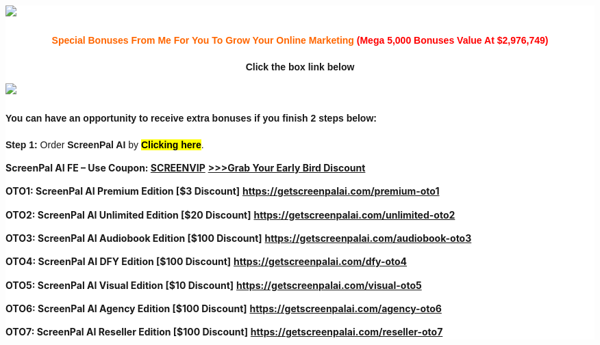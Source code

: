 <span style="font-family: helvetica, arial, sans-serif;"><a href="https://warriorplus.com/o2/a/jfmb0w5/0/w"><img class="aligncenter loaded" src="https://i.imgur.com/XSo2dvH.png" data-lazy="true" /></a></span>

</div>
</div>
</div>
<div class="op-text-block">
<div class="op-text-block">
<div class="op-text-block">
<div class="op-text-block">
<h4 style="text-align: center;"><span style="font-family: helvetica, arial, sans-serif;"><strong><span style="color: #ff6600;">Special Bonuses From Me For You To Grow Your Online Marketing</span> <span style="color: #ff0000;">(Mega 5,000 Bonuses Value At $2,976,749)</span></strong></span></h4>
<p style="text-align: center;"><span style="font-family: helvetica, arial, sans-serif;"><strong>Click the box link below</strong></span></p>
<span style="font-family: helvetica, arial, sans-serif;"><a href="https://jvzooplinformation.blogspot.com/2023/04/vip-5000-bonuses-from-william-review.html"><img class="aligncenter loaded" src="https://i.imgur.com/PeN5GlF.png" data-lazy="true" /></a></span>

</div>
</div>
<h4><span style="font-family: helvetica, arial, sans-serif;"><strong>You can have an opportunity to receive extra bonuses if you finish 2 steps below:</strong></span></h4>
<span style="font-family: helvetica, arial, sans-serif;"><strong>Step 1:</strong> Order <strong>ScreenPal AI</strong><strong> </strong>by <span style="color: #ff0000;"><mark><strong>Clicking here</strong></mark></span>.</span>

<p><strong>ScreenPal AI FE – Use Coupon: <a href="https://warriorplus.com/o2/a/jfmb0w5/0/w" target="_blank" rel="nofollow noopener noreferrer">SCREENVIP</a></strong>
<a href="https://warriorplus.com/o2/a/jfmb0w5/0/w" target="_blank" rel="nofollow noopener noreferrer"><strong>&gt;&gt;&gt;Grab Your Early Bird Discount</strong></a>

<p><strong>OTO1: ScreenPal AI Premium Edition [$3 Discount]</strong>
<a href="https://warriorplus.com/o2/a/jfmb0w5/0/w" target="_blank" rel="nofollow noopener noreferrer"><strong>https://getscreenpalai.com/premium-oto1</strong></a>

<p><strong>OTO2: ScreenPal AI Unlimited Edition [$20 Discount]</strong>
<a href="https://warriorplus.com/o2/a/jfmb0w5/0/w" target="_blank" rel="nofollow noopener noreferrer"><strong>https://getscreenpalai.com/unlimited-oto2</strong></a>

<p><strong>OTO3: ScreenPal AI Audiobook Edition [$100 Discount]</strong>
<a href="https://warriorplus.com/o2/a/jfmb0w5/0/w" target="_blank" rel="nofollow noopener noreferrer"><strong>https://getscreenpalai.com/audiobook-oto3</strong></a>

<p><strong>OTO4: ScreenPal AI DFY Edition [$100 Discount]</strong>
<a href="https://warriorplus.com/o2/a/jfmb0w5/0/w" target="_blank" rel="nofollow noopener noreferrer"><strong>https://getscreenpalai.com/dfy-oto4</strong></a>

<p><strong>OTO5: ScreenPal AI Visual Edition [$10 Discount]</strong>
<a href="https://warriorplus.com/o2/a/jfmb0w5/0/w" target="_blank" rel="nofollow noopener noreferrer"><strong>https://getscreenpalai.com/visual-oto5</strong></a>

<p><strong>OTO6: ScreenPal AI Agency Edition [$100 Discount]</strong>
<a href="https://warriorplus.com/o2/a/jfmb0w5/0/w" target="_blank" rel="nofollow noopener noreferrer"><strong>https://getscreenpalai.com/agency-oto6</strong></a>

<p><strong>OTO7: ScreenPal AI Reseller Edition [$100 Discount]</strong>
<a href="https://warriorplus.com/o2/a/jfmb0w5/0/w" target="_blank" rel="nofollow noopener noreferrer"><strong>https://getscreenpalai.com/reseller-oto7</strong></a>
